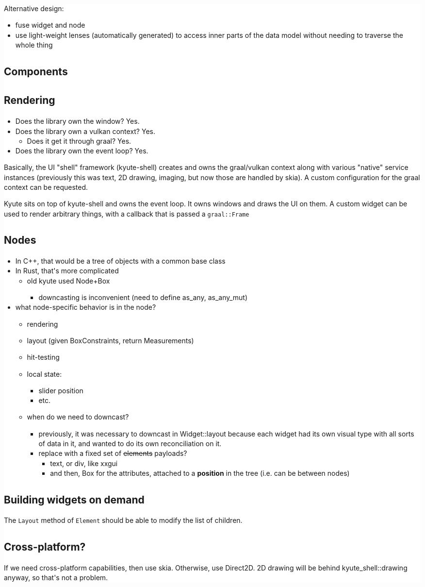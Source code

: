 Alternative design:
- fuse widget and node
- use light-weight lenses (automatically generated) to access inner parts of the data model without
    needing to traverse the whole thing
  
## Components


## Rendering
* Does the library own the window? Yes.
* Does the library own a vulkan context? Yes.
    * Does it get it through graal? Yes.
* Does the library own the event loop? Yes.

Basically, the UI "shell" framework (kyute-shell) creates and owns the graal/vulkan context along with various "native" service instances 
(previously this was text, 2D drawing, imaging, but now those are handled by skia). 
A custom configuration for the graal context can be requested. 

Kyute sits on top of kyute-shell and owns the event loop. It owns windows and draws the UI on them. 
A custom widget can be used to render arbitrary things, with a callback that is passed a `graal::Frame`

## Nodes 
- In C++, that would be a tree of objects with a common base class
- In Rust, that's more complicated
    - old kyute used Node+Box<dyn Visual>
        - downcasting is inconvenient (need to define as_any, as_any_mut)
- what node-specific behavior is in the node?
    - rendering
    - layout (given BoxConstraints, return Measurements)
    - hit-testing
    - local state:
        - slider position
        - etc.
      
    - when do we need to downcast?
        - previously, it was necessary to downcast in Widget::layout because each widget had its own visual type with
          all sorts of data in it, and wanted to do its own reconciliation on it.
        - replace with a fixed set of ~~elements~~ payloads?
            - text, or div, like xxgui
            - and then, Box<Any> for the attributes, attached to a **position** in the tree (i.e. can be between nodes) 

## Building widgets on demand
The `Layout` method of `Element` should be able to modify the list of children.

## Cross-platform?
If we need cross-platform capabilities, then use skia. Otherwise, use Direct2D.
2D drawing will be behind kyute_shell::drawing anyway, so that's not a problem.
